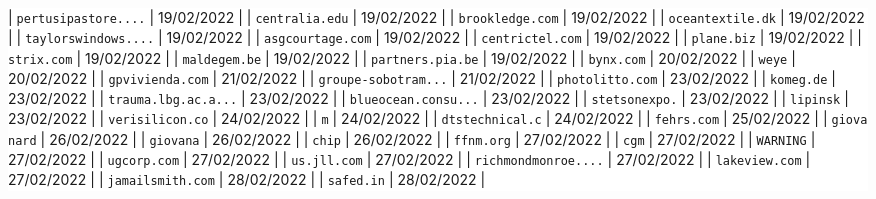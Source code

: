 | `pertusipastore....` | 19/02/2022 |
| `centralia.edu` | 19/02/2022 |
| `brookledge.com` | 19/02/2022 |
| `oceantextile.dk` | 19/02/2022 |
| `taylorswindows....` | 19/02/2022 |
| `asgcourtage.com` | 19/02/2022 |
| `centrictel.com` | 19/02/2022 |
| `plane.biz` | 19/02/2022 |
| `strix.com` | 19/02/2022 |
| `maldegem.be` | 19/02/2022 |
| `partners.pia.be` | 19/02/2022 |
| `bynx.com` | 20/02/2022 |
| `weye` | 20/02/2022 |
| `gpvivienda.com` | 21/02/2022 |
| `groupe-sobotram...` | 21/02/2022 |
| `photolitto.com` | 23/02/2022 |
| `komeg.de` | 23/02/2022 |
| `trauma.lbg.ac.a...` | 23/02/2022 |
| `blueocean.consu...` | 23/02/2022 |
| `stetsonexpo.` | 23/02/2022 |
| `lipinsk` | 23/02/2022 |
| `verisilicon.co` | 24/02/2022 |
| `m` | 24/02/2022 |
| `dtstechnical.c` | 24/02/2022 |
| `fehrs.com` | 25/02/2022 |
| `giovanard` | 26/02/2022 |
| `giovana` | 26/02/2022 |
| `chip` | 26/02/2022 |
| `ffnm.org` | 27/02/2022 |
| `cgm` | 27/02/2022 |
| `WARNING` | 27/02/2022 |
| `ugcorp.com` | 27/02/2022 |
| `us.jll.com` | 27/02/2022 |
| `richmondmonroe....` | 27/02/2022 |
| `lakeview.com` | 27/02/2022 |
| `jamailsmith.com` | 28/02/2022 |
| `safed.in` | 28/02/2022 |